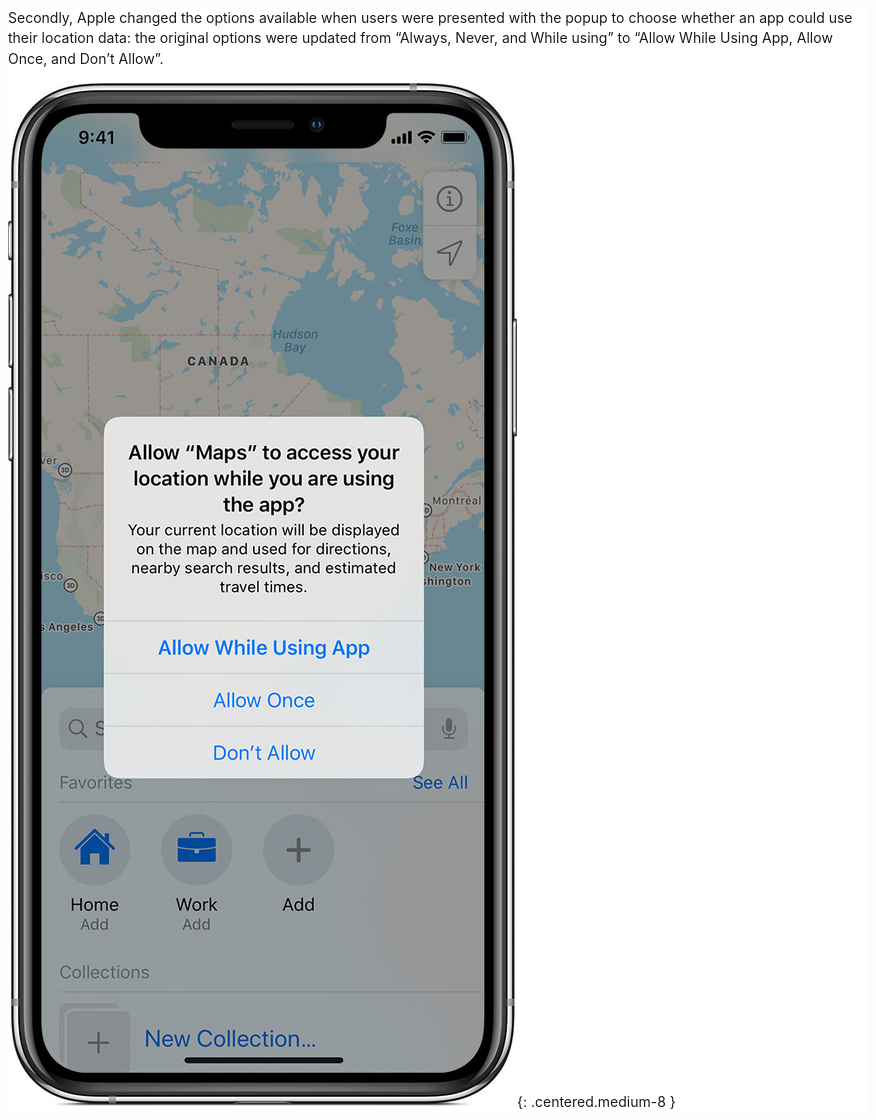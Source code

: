 Secondly, Apple changed the options available when users were presented with the popup to choose whether an app could use their location data: the original options were updated from “Always, Never, and While using” to “Allow While Using App, Allow Once, and Don’t Allow”.

![iPhone Maps location access](/images/2021-02-19-user-privacy-and-data-use-in-ios-14/iPhone5.jpg){: .centered.medium-8 }

